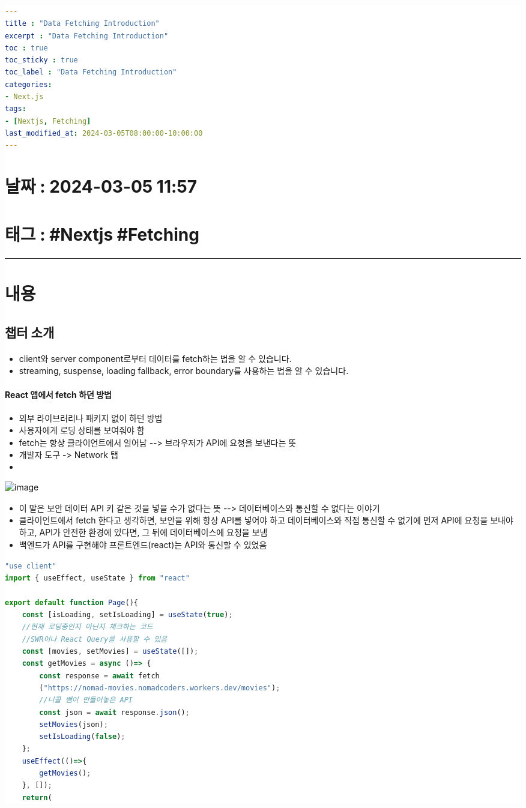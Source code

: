 ```yaml
---
title : "Data Fetching Introduction"
excerpt : "Data Fetching Introduction"
toc : true
toc_sticky : true
toc_label : "Data Fetching Introduction"
categories:
- Next.js
tags:
- [Nextjs, Fetching]
last_modified_at: 2024-03-05T08:00:00-10:00:00
---
```


# 날짜 : 2024-03-05 11:57

# 태그 : #Nextjs #Fetching 
---

# 내용

## 챕터 소개
- client와 server component로부터 데이터를 fetch하는 법을 알 수 있습니다.
- streaming, suspense, loading fallback, error boundary를 사용하는 법을 알 수 있습니다.

#### React 앱에서 fetch 하던 방법
- 외부 라이브러리나 패키지 없이 하던 방법
- 사용자에게 로딩 상태를 보여줘야 함
- fetch는 항상 클라이언트에서 일어남 --> 브라우저가 API에 요청을 보낸다는 뜻
- 개발자 도구 -> Network 탭
-   
![image](../../assets/images/Pasted%20image%2020240305135834.png)
- 이 말은 보안 데이터 API 키 같은 것을 넣을 수가 없다는 뜻 --> 데이터베이스와 통신할 수 없다는 이야기
- 클라이언트에서 fetch 한다고 생각하면, 보안을 위해 항상 API를 넣어야 하고 데이터베이스와 직접 통신할 수 없기에 먼저 API에 요청을 보내야 하고, API가 안전한 환경에 있다면, 그 뒤에 데이터베이스에 요청을 보냄
- 백엔드가 API를 구현해야 프론트엔드(react)는 API와 통신할 수 있었음

``` js (home)/page.jsx
"use client"
import { useEffect, useState } from "react"

export default function Page(){
    const [isLoading, setIsLoading] = useState(true);
    //현재 로딩중인지 아닌지 체크하는 코드
    //SWR이나 React Query를 사용할 수 있음
    const [movies, setMovies] = useState([]);
    const getMovies = async ()=> {
        const response = await fetch
        ("https://nomad-movies.nomadcoders.workers.dev/movies");
        //니콜 쌤이 만들어놓은 API
        const json = await response.json();
        setMovies(json);
        setIsLoading(false);
    };
    useEffect(()=>{
        getMovies();
    }, []);
    return(
```